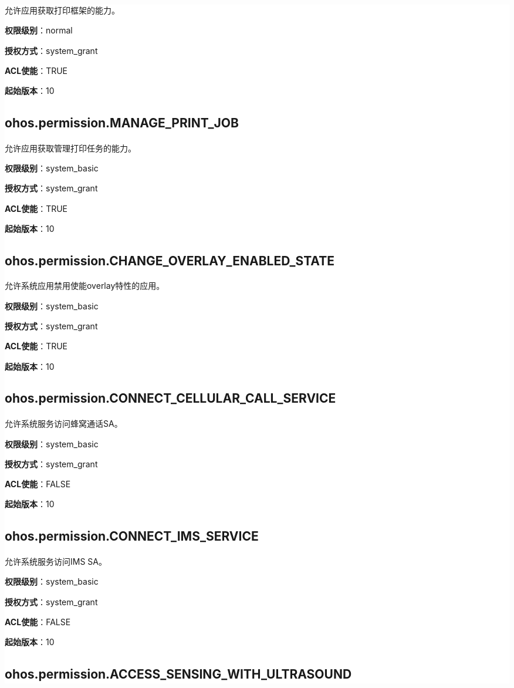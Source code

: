 允许应用获取打印框架的能力。

**权限级别**：normal

**授权方式**：system_grant

**ACL使能**：TRUE

**起始版本**：10

## ohos.permission.MANAGE_PRINT_JOB

允许应用获取管理打印任务的能力。

**权限级别**：system_basic

**授权方式**：system_grant

**ACL使能**：TRUE

**起始版本**：10

## ohos.permission.CHANGE_OVERLAY_ENABLED_STATE

允许系统应用禁用使能overlay特性的应用。

**权限级别**：system_basic

**授权方式**：system_grant

**ACL使能**：TRUE

**起始版本**：10

## ohos.permission.CONNECT_CELLULAR_CALL_SERVICE

允许系统服务访问蜂窝通话SA。

**权限级别**：system_basic

**授权方式**：system_grant

**ACL使能**：FALSE

**起始版本**：10

## ohos.permission.CONNECT_IMS_SERVICE

允许系统服务访问IMS SA。

**权限级别**：system_basic

**授权方式**：system_grant

**ACL使能**：FALSE

**起始版本**：10

## ohos.permission.ACCESS_SENSING_WITH_ULTRASOUND
